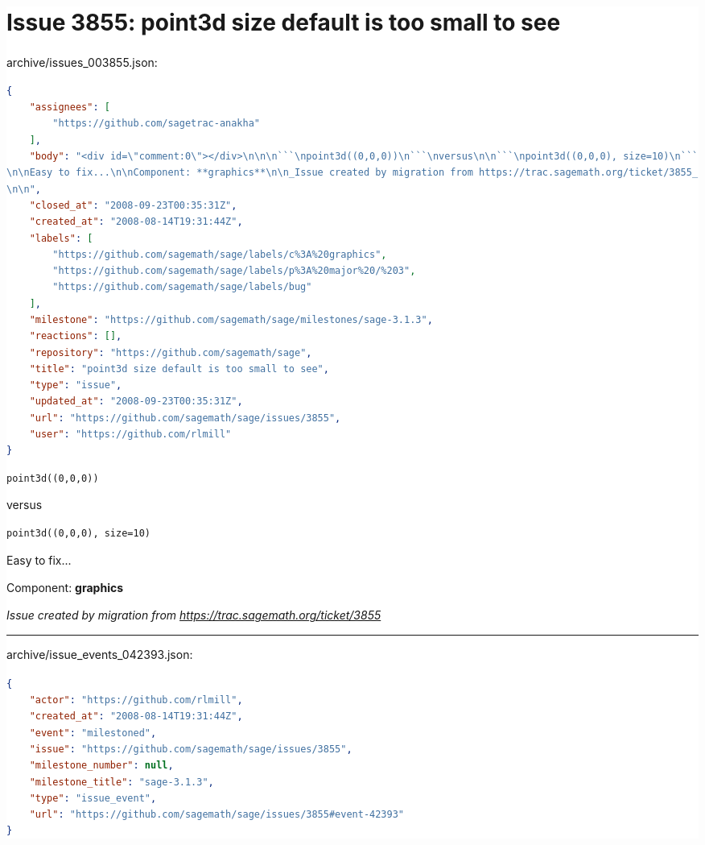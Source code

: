 # Issue 3855: point3d size default is too small to see

archive/issues_003855.json:
```json
{
    "assignees": [
        "https://github.com/sagetrac-anakha"
    ],
    "body": "<div id=\"comment:0\"></div>\n\n\n```\npoint3d((0,0,0))\n```\nversus\n\n```\npoint3d((0,0,0), size=10)\n```\n\nEasy to fix...\n\nComponent: **graphics**\n\n_Issue created by migration from https://trac.sagemath.org/ticket/3855_\n\n",
    "closed_at": "2008-09-23T00:35:31Z",
    "created_at": "2008-08-14T19:31:44Z",
    "labels": [
        "https://github.com/sagemath/sage/labels/c%3A%20graphics",
        "https://github.com/sagemath/sage/labels/p%3A%20major%20/%203",
        "https://github.com/sagemath/sage/labels/bug"
    ],
    "milestone": "https://github.com/sagemath/sage/milestones/sage-3.1.3",
    "reactions": [],
    "repository": "https://github.com/sagemath/sage",
    "title": "point3d size default is too small to see",
    "type": "issue",
    "updated_at": "2008-09-23T00:35:31Z",
    "url": "https://github.com/sagemath/sage/issues/3855",
    "user": "https://github.com/rlmill"
}
```
<div id="comment:0"></div>


```
point3d((0,0,0))
```
versus

```
point3d((0,0,0), size=10)
```

Easy to fix...

Component: **graphics**

_Issue created by migration from https://trac.sagemath.org/ticket/3855_





---

archive/issue_events_042393.json:
```json
{
    "actor": "https://github.com/rlmill",
    "created_at": "2008-08-14T19:31:44Z",
    "event": "milestoned",
    "issue": "https://github.com/sagemath/sage/issues/3855",
    "milestone_number": null,
    "milestone_title": "sage-3.1.3",
    "type": "issue_event",
    "url": "https://github.com/sagemath/sage/issues/3855#event-42393"
}
```
